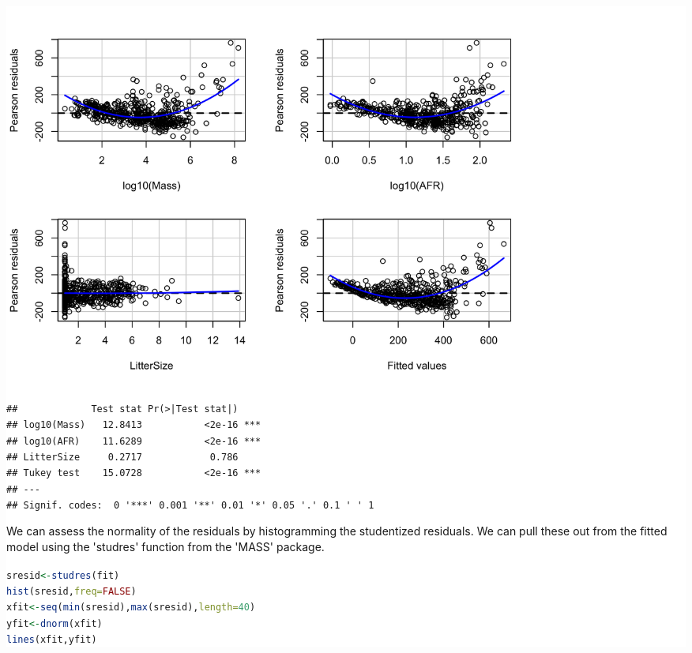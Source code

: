<img src="Week-13-lab_files/figure-html/unnamed-chunk-32-1.png" width="672" />

```
##             Test stat Pr(>|Test stat|)    
## log10(Mass)   12.8413           <2e-16 ***
## log10(AFR)    11.6289           <2e-16 ***
## LitterSize     0.2717            0.786    
## Tukey test    15.0728           <2e-16 ***
## ---
## Signif. codes:  0 '***' 0.001 '**' 0.01 '*' 0.05 '.' 0.1 ' ' 1
```

We can assess the normality of the residuals by histogramming the studentized residuals. We can pull these out from the fitted model using the 'studres' function from the 'MASS' package.


```r
sresid<-studres(fit)
hist(sresid,freq=FALSE)
xfit<-seq(min(sresid),max(sresid),length=40)
yfit<-dnorm(xfit)
lines(xfit,yfit)
```
